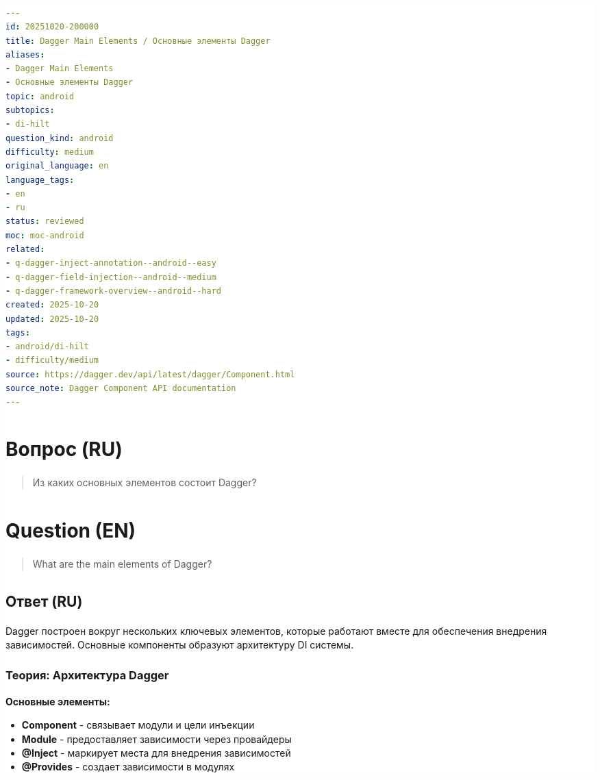```yaml
---
id: 20251020-200000
title: Dagger Main Elements / Основные элементы Dagger
aliases:
- Dagger Main Elements
- Основные элементы Dagger
topic: android
subtopics:
- di-hilt
question_kind: android
difficulty: medium
original_language: en
language_tags:
- en
- ru
status: reviewed
moc: moc-android
related:
- q-dagger-inject-annotation--android--easy
- q-dagger-field-injection--android--medium
- q-dagger-framework-overview--android--hard
created: 2025-10-20
updated: 2025-10-20
tags:
- android/di-hilt
- difficulty/medium
source: https://dagger.dev/api/latest/dagger/Component.html
source_note: Dagger Component API documentation
---
```

# Вопрос (RU)
> Из каких основных элементов состоит Dagger?

# Question (EN)
> What are the main elements of Dagger?

## Ответ (RU)

Dagger построен вокруг нескольких ключевых элементов, которые работают вместе для обеспечения внедрения зависимостей. Основные компоненты образуют архитектуру DI системы.

### Теория: Архитектура Dagger

**Основные элементы:**
- **Component** - связывает модули и цели инъекции
- **Module** - предоставляет зависимости через провайдеры
- **@Inject** - маркирует места для внедрения зависимостей
- **@Provides** - создает зависимости в модулях
